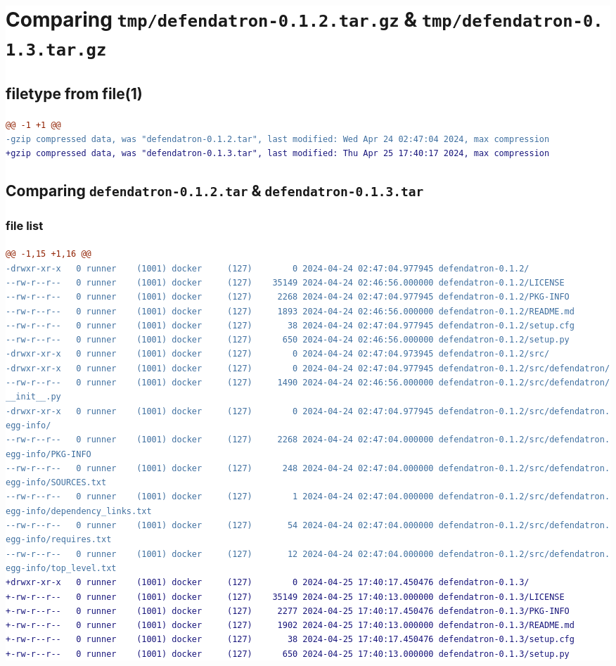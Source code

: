 # Comparing `tmp/defendatron-0.1.2.tar.gz` & `tmp/defendatron-0.1.3.tar.gz`

## filetype from file(1)

```diff
@@ -1 +1 @@
-gzip compressed data, was "defendatron-0.1.2.tar", last modified: Wed Apr 24 02:47:04 2024, max compression
+gzip compressed data, was "defendatron-0.1.3.tar", last modified: Thu Apr 25 17:40:17 2024, max compression
```

## Comparing `defendatron-0.1.2.tar` & `defendatron-0.1.3.tar`

### file list

```diff
@@ -1,15 +1,16 @@
-drwxr-xr-x   0 runner    (1001) docker     (127)        0 2024-04-24 02:47:04.977945 defendatron-0.1.2/
--rw-r--r--   0 runner    (1001) docker     (127)    35149 2024-04-24 02:46:56.000000 defendatron-0.1.2/LICENSE
--rw-r--r--   0 runner    (1001) docker     (127)     2268 2024-04-24 02:47:04.977945 defendatron-0.1.2/PKG-INFO
--rw-r--r--   0 runner    (1001) docker     (127)     1893 2024-04-24 02:46:56.000000 defendatron-0.1.2/README.md
--rw-r--r--   0 runner    (1001) docker     (127)       38 2024-04-24 02:47:04.977945 defendatron-0.1.2/setup.cfg
--rw-r--r--   0 runner    (1001) docker     (127)      650 2024-04-24 02:46:56.000000 defendatron-0.1.2/setup.py
-drwxr-xr-x   0 runner    (1001) docker     (127)        0 2024-04-24 02:47:04.973945 defendatron-0.1.2/src/
-drwxr-xr-x   0 runner    (1001) docker     (127)        0 2024-04-24 02:47:04.977945 defendatron-0.1.2/src/defendatron/
--rw-r--r--   0 runner    (1001) docker     (127)     1490 2024-04-24 02:46:56.000000 defendatron-0.1.2/src/defendatron/__init__.py
-drwxr-xr-x   0 runner    (1001) docker     (127)        0 2024-04-24 02:47:04.977945 defendatron-0.1.2/src/defendatron.egg-info/
--rw-r--r--   0 runner    (1001) docker     (127)     2268 2024-04-24 02:47:04.000000 defendatron-0.1.2/src/defendatron.egg-info/PKG-INFO
--rw-r--r--   0 runner    (1001) docker     (127)      248 2024-04-24 02:47:04.000000 defendatron-0.1.2/src/defendatron.egg-info/SOURCES.txt
--rw-r--r--   0 runner    (1001) docker     (127)        1 2024-04-24 02:47:04.000000 defendatron-0.1.2/src/defendatron.egg-info/dependency_links.txt
--rw-r--r--   0 runner    (1001) docker     (127)       54 2024-04-24 02:47:04.000000 defendatron-0.1.2/src/defendatron.egg-info/requires.txt
--rw-r--r--   0 runner    (1001) docker     (127)       12 2024-04-24 02:47:04.000000 defendatron-0.1.2/src/defendatron.egg-info/top_level.txt
+drwxr-xr-x   0 runner    (1001) docker     (127)        0 2024-04-25 17:40:17.450476 defendatron-0.1.3/
+-rw-r--r--   0 runner    (1001) docker     (127)    35149 2024-04-25 17:40:13.000000 defendatron-0.1.3/LICENSE
+-rw-r--r--   0 runner    (1001) docker     (127)     2277 2024-04-25 17:40:17.450476 defendatron-0.1.3/PKG-INFO
+-rw-r--r--   0 runner    (1001) docker     (127)     1902 2024-04-25 17:40:13.000000 defendatron-0.1.3/README.md
+-rw-r--r--   0 runner    (1001) docker     (127)       38 2024-04-25 17:40:17.450476 defendatron-0.1.3/setup.cfg
+-rw-r--r--   0 runner    (1001) docker     (127)      650 2024-04-25 17:40:13.000000 defendatron-0.1.3/setup.py
```